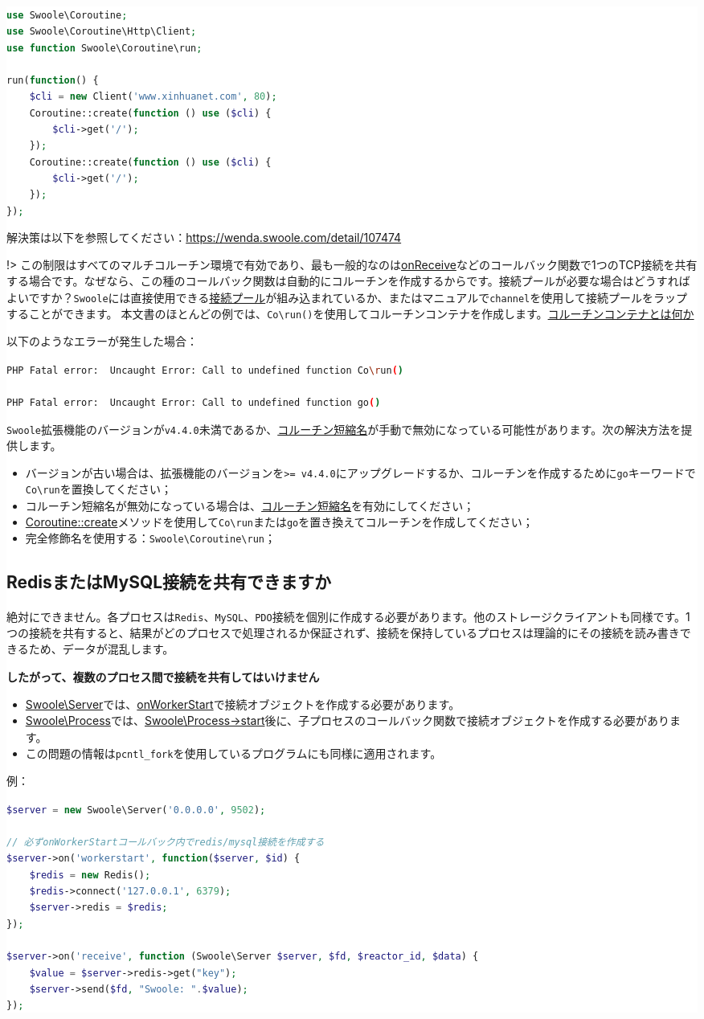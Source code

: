 ```php
use Swoole\Coroutine;
use Swoole\Coroutine\Http\Client;
use function Swoole\Coroutine\run;

run(function() {
    $cli = new Client('www.xinhuanet.com', 80);
    Coroutine::create(function () use ($cli) {
        $cli->get('/');
    });
    Coroutine::create(function () use ($cli) {
        $cli->get('/');
    });
});
```

解決策は以下を参照してください：https://wenda.swoole.com/detail/107474

!> この制限はすべてのマルチコルーチン環境で有効であり、最も一般的なのは[onReceive](/server/events?id=onreceive)などのコールバック関数で1つのTCP接続を共有する場合です。なぜなら、この種のコールバック関数は自動的にコルーチンを作成するからです。接続プールが必要な場合はどうすればよいですか？`Swoole`には直接使用できる[接続プール](/coroutine/conn_pool)が組み込まれているか、またはマニュアルで`channel`を使用して接続プールをラップすることができます。
本文書のほとんどの例では、`Co\run()`を使用してコルーチンコンテナを作成します。[コルーチンコンテナとは何か](/coroutine?id=什么是协程容器)

以下のようなエラーが発生した場合：

```bash
PHP Fatal error:  Uncaught Error: Call to undefined function Co\run()

PHP Fatal error:  Uncaught Error: Call to undefined function go()
```

`Swoole`拡張機能のバージョンが`v4.4.0`未満であるか、[コルーチン短縮名](/other/alias?id=协程短名称)が手動で無効になっている可能性があります。次の解決方法を提供します。

- バージョンが古い場合は、拡張機能のバージョンを`>= v4.4.0`にアップグレードするか、コルーチンを作成するために`go`キーワードで`Co\run`を置換してください；
- コルーチン短縮名が無効になっている場合は、[コルーチン短縮名](/other/alias?id=协程短名称)を有効にしてください；
- [Coroutine::create](/coroutine/coroutine?id=create)メソッドを使用して`Co\run`または`go`を置き換えてコルーチンを作成してください；
- 完全修飾名を使用する：`Swoole\Coroutine\run`；
## RedisまたはMySQL接続を共有できますか

絶対にできません。各プロセスは`Redis`、`MySQL`、`PDO`接続を個別に作成する必要があります。他のストレージクライアントも同様です。1つの接続を共有すると、結果がどのプロセスで処理されるか保証されず、接続を保持しているプロセスは理論的にその接続を読み書きできるため、データが混乱します。

**したがって、複数のプロセス間で接続を共有してはいけません**

* [Swoole\Server](/server/init)では、[onWorkerStart](/server/events?id=onworkerstart)で接続オブジェクトを作成する必要があります。
* [Swoole\Process](/process/process)では、[Swoole\Process->start](/process/process?id=start)後に、子プロセスのコールバック関数で接続オブジェクトを作成する必要があります。
* この問題の情報は`pcntl_fork`を使用しているプログラムにも同様に適用されます。

例：

```php
$server = new Swoole\Server('0.0.0.0', 9502);

// 必ずonWorkerStartコールバック内でredis/mysql接続を作成する
$server->on('workerstart', function($server, $id) {
    $redis = new Redis();
	$redis->connect('127.0.0.1', 6379);
	$server->redis = $redis;
});

$server->on('receive', function (Swoole\Server $server, $fd, $reactor_id, $data) {	
	$value = $server->redis->get("key");
	$server->send($fd, "Swoole: ".$value);
});

```